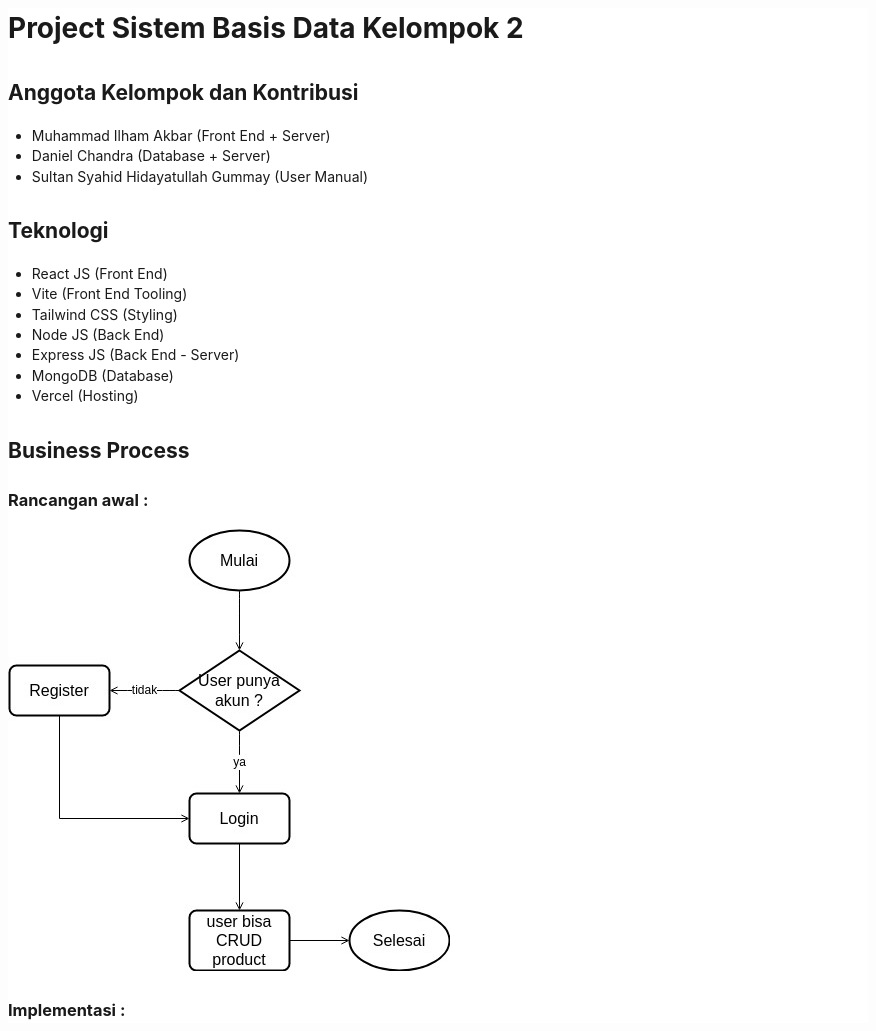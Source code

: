 # Project Sistem Basis Data Kelompok 2

## Anggota Kelompok dan Kontribusi

- Muhammad Ilham Akbar (Front End + Server)
- Daniel Chandra (Database + Server)
- Sultan Syahid Hidayatullah Gummay (User Manual)

## Teknologi

- React JS (Front End)
- Vite (Front End Tooling)
- Tailwind CSS (Styling)
- Node JS (Back End)
- Express JS (Back End - Server)
- MongoDB (Database)
- Vercel (Hosting)

## Business Process

### Rancangan awal :

![Business Process](./assets/1.business-process.jpg 'Business Process')

### Implementasi :
